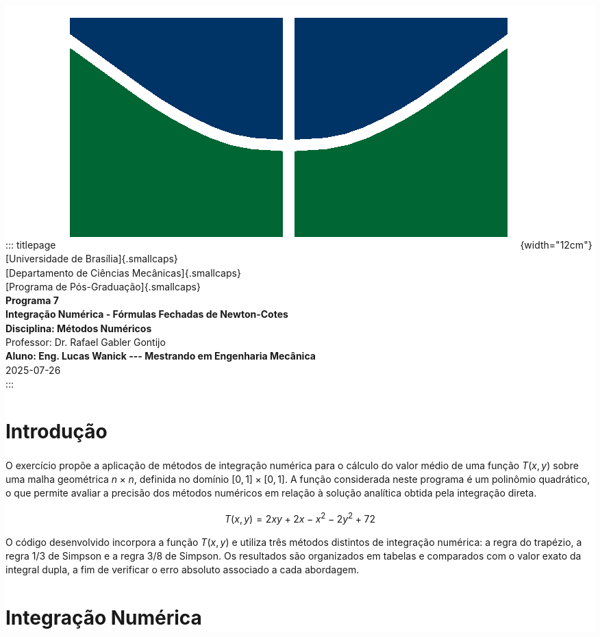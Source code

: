 ::: titlepage
![image](img/unb_bandeira.png){width="12cm"}\
[Universidade de Brasília]{.smallcaps}\
[Departamento de Ciências Mecânicas]{.smallcaps}\
[Programa de Pós-Graduação]{.smallcaps}\
**Programa 7**\
**Integração Numérica - Fórmulas Fechadas de Newton-Cotes**\
**Disciplina: Métodos Numéricos**\
Professor: Dr. Rafael Gabler Gontijo\
**Aluno: Eng. Lucas Wanick --- Mestrando em Engenharia Mecânica**\
2025-07-26\
:::

# Introdução

O exercício propõe a aplicação de métodos de integração numérica para o
cálculo do valor médio de uma função $T(x,y)$ sobre uma malha geométrica
$n \times n$, definida no domínio $[0,1]\times[0,1]$. A função
considerada neste programa é um polinômio quadrático, o que permite
avaliar a precisão dos métodos numéricos em relação à solução analítica
obtida pela integração direta.

$$T(x,y) = 2xy + 2x - x^2 - 2y^2 + 72$$

O código desenvolvido incorpora a função $T(x,y)$ e utiliza três métodos
distintos de integração numérica: a regra do trapézio, a regra 1/3 de
Simpson e a regra 3/8 de Simpson. Os resultados são organizados em
tabelas e comparados com o valor exato da integral dupla, a fim de
verificar o erro absoluto associado a cada abordagem.

# Integração Numérica
